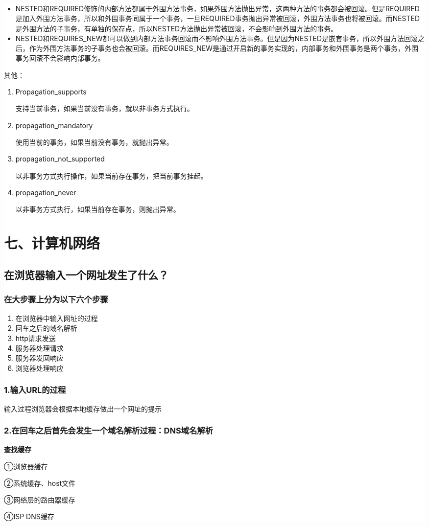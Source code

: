 - NESTED和REQUIRED修饰的内部方法都属于外围方法事务，如果外围方法抛出异常，这两种方法的事务都会被回滚。但是REQUIRED是加入外围方法事务，所以和外围事务同属于一个事务，一旦REQUIRED事务抛出异常被回滚，外围方法事务也将被回滚。而NESTED是外围方法的子事务，有单独的保存点，所以NESTED方法抛出异常被回滚，不会影响到外围方法的事务。
- NESTED和REQUIRES_NEW都可以做到内部方法事务回滚而不影响外围方法事务。但是因为NESTED是嵌套事务，所以外围方法回滚之后，作为外围方法事务的子事务也会被回滚。而REQUIRES_NEW是通过开启新的事务实现的，内部事务和外围事务是两个事务，外围事务回滚不会影响内部事务。



其他：

1. Propagation_supports

   支持当前事务，如果当前没有事务，就以非事务方式执行。

2. propagation_mandatory

   使用当前的事务，如果当前没有事务，就抛出异常。

3. propagation_not_supported

   以非事务方式执行操作，如果当前存在事务，把当前事务挂起。

4. propagation_never

   以非事务方式执行，如果当前存在事务，则抛出异常。





# 七、计算机网络

## 在浏览器输入一个网址发生了什么？

### 在大步骤上分为以下六个步骤

1. 在浏览器中输入网址的过程
2. 回车之后的域名解析
3. http请求发送
4. 服务器处理请求
5. 服务器发回响应
6. 浏览器处理响应



### 1.输入URL的过程

输入过程浏览器会根据本地缓存做出一个网址的提示

### 2.在回车之后首先会发生一个域名解析过程：DNS域名解析

**查找缓存**

①浏览器缓存

②系统缓存、host文件

③网络层的路由器缓存

④ISP DNS缓存
